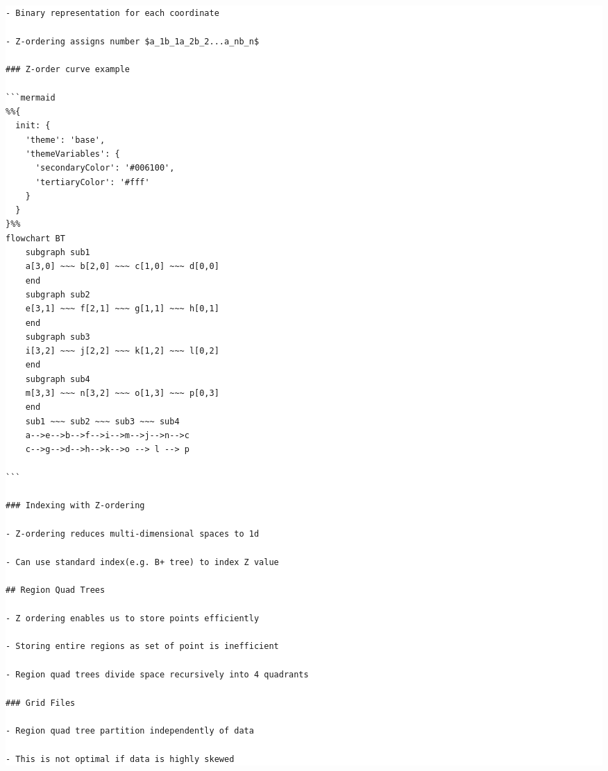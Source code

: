     - Binary representation for each coordinate

    - Z-ordering assigns number $a_1b_1a_2b_2...a_nb_n$

    ### Z-order curve example

    ```mermaid
    %%{
      init: {
        'theme': 'base',
        'themeVariables': {
          'secondaryColor': '#006100',
          'tertiaryColor': '#fff'
        }
      }
    }%%
    flowchart BT
        subgraph sub1
        a[3,0] ~~~ b[2,0] ~~~ c[1,0] ~~~ d[0,0]
        end
        subgraph sub2
        e[3,1] ~~~ f[2,1] ~~~ g[1,1] ~~~ h[0,1]
        end
        subgraph sub3
        i[3,2] ~~~ j[2,2] ~~~ k[1,2] ~~~ l[0,2]
        end
        subgraph sub4
        m[3,3] ~~~ n[3,2] ~~~ o[1,3] ~~~ p[0,3]
        end
        sub1 ~~~ sub2 ~~~ sub3 ~~~ sub4
        a-->e-->b-->f-->i-->m-->j-->n-->c
        c-->g-->d-->h-->k-->o --> l --> p

    ```

    ### Indexing with Z-ordering

    - Z-ordering reduces multi-dimensional spaces to 1d

    - Can use standard index(e.g. B+ tree) to index Z value

    ## Region Quad Trees

    - Z ordering enables us to store points efficiently

    - Storing entire regions as set of point is inefficient

    - Region quad trees divide space recursively into 4 quadrants

    ### Grid Files

    - Region quad tree partition independently of data

    - This is not optimal if data is highly skewed
